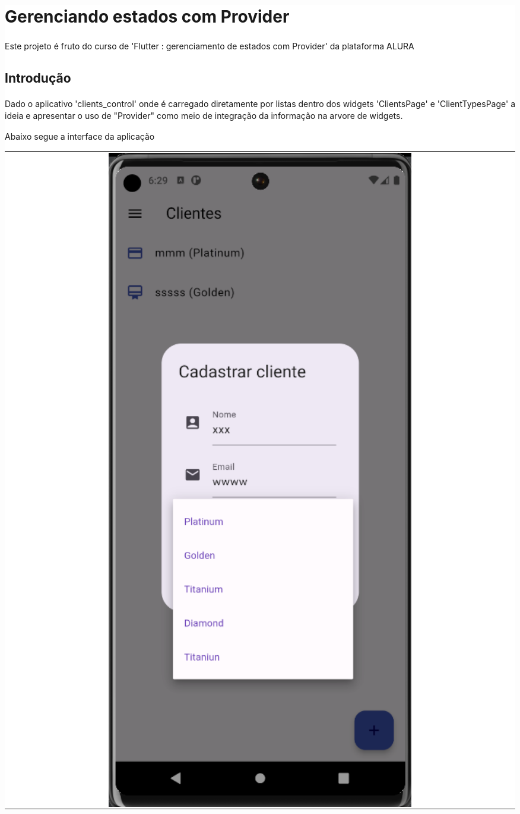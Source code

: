 # Gerenciando estados com Provider

Este projeto é fruto do curso de 'Flutter : gerenciamento de estados com Provider' da plataforma ALURA

## Introdução

Dado o aplicativo 'clients_control' onde é carregado diretamente por listas dentro dos widgets 'ClientsPage' e 'ClientTypesPage' a ideia e apresentar o uso de "Provider"
como meio de integração da informação na arvore de widgets.



Abaixo segue a interface da aplicação

<table style="width: 100%; border-collapse: collapse;" border="0">
  <tr>
    <td style="border: none; width: 10%;"> <img src="info/cadasro_cliente_01.png" alt="cadastro" style="width: 100%; display: block;"/></td>